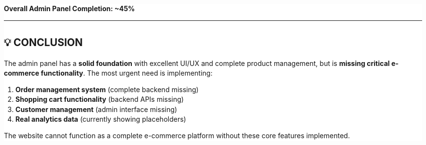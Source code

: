 **Overall Admin Panel Completion: ~45%**

---

## 💡 **CONCLUSION**

The admin panel has a **solid foundation** with excellent UI/UX and complete product management, but is **missing critical e-commerce functionality**. The most urgent need is implementing:

1. **Order management system** (complete backend missing)
2. **Shopping cart functionality** (backend APIs missing)
3. **Customer management** (admin interface missing)
4. **Real analytics data** (currently showing placeholders)

The website cannot function as a complete e-commerce platform without these core features implemented.
